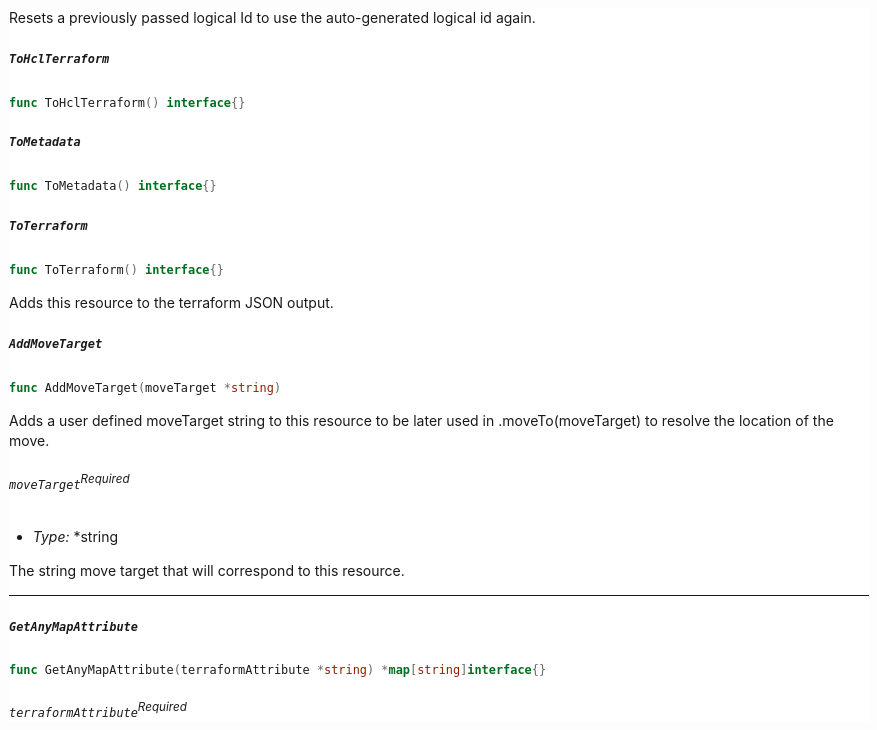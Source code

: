 Resets a previously passed logical Id to use the auto-generated logical id again.

##### `ToHclTerraform` <a name="ToHclTerraform" id="@cdktf/provider-snowflake.sequenceGrant.SequenceGrant.toHclTerraform"></a>

```go
func ToHclTerraform() interface{}
```

##### `ToMetadata` <a name="ToMetadata" id="@cdktf/provider-snowflake.sequenceGrant.SequenceGrant.toMetadata"></a>

```go
func ToMetadata() interface{}
```

##### `ToTerraform` <a name="ToTerraform" id="@cdktf/provider-snowflake.sequenceGrant.SequenceGrant.toTerraform"></a>

```go
func ToTerraform() interface{}
```

Adds this resource to the terraform JSON output.

##### `AddMoveTarget` <a name="AddMoveTarget" id="@cdktf/provider-snowflake.sequenceGrant.SequenceGrant.addMoveTarget"></a>

```go
func AddMoveTarget(moveTarget *string)
```

Adds a user defined moveTarget string to this resource to be later used in .moveTo(moveTarget) to resolve the location of the move.

###### `moveTarget`<sup>Required</sup> <a name="moveTarget" id="@cdktf/provider-snowflake.sequenceGrant.SequenceGrant.addMoveTarget.parameter.moveTarget"></a>

- *Type:* *string

The string move target that will correspond to this resource.

---

##### `GetAnyMapAttribute` <a name="GetAnyMapAttribute" id="@cdktf/provider-snowflake.sequenceGrant.SequenceGrant.getAnyMapAttribute"></a>

```go
func GetAnyMapAttribute(terraformAttribute *string) *map[string]interface{}
```

###### `terraformAttribute`<sup>Required</sup> <a name="terraformAttribute" id="@cdktf/provider-snowflake.sequenceGrant.SequenceGrant.getAnyMapAttribute.parameter.terraformAttribute"></a>
